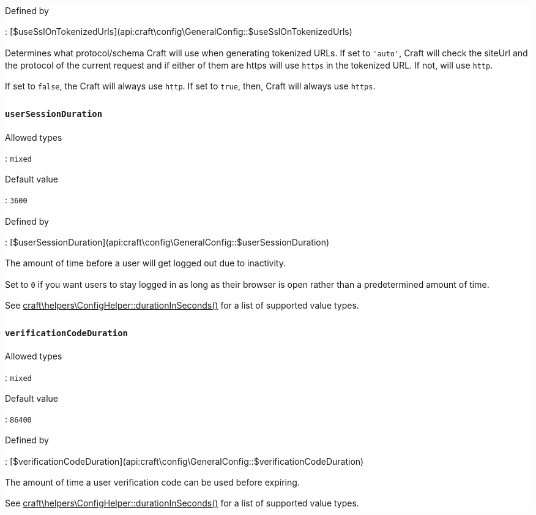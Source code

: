 Defined by

:   [$useSslOnTokenizedUrls](api:craft\config\GeneralConfig::$useSslOnTokenizedUrls)



Determines what protocol/schema Craft will use when generating tokenized URLs. If set to `'auto'`,
Craft will check the siteUrl and the protocol of the current request and if either of them are https
will use `https` in the tokenized URL. If not, will use `http`.

If set to `false`, the Craft will always use `http`. If set to `true`, then, Craft will always use `https`.


### `userSessionDuration`

Allowed types

:   `mixed`

Default value

:   `3600`

Defined by

:   [$userSessionDuration](api:craft\config\GeneralConfig::$userSessionDuration)



The amount of time before a user will get logged out due to inactivity.

Set to `0` if you want users to stay logged in as long as their browser is open rather than a predetermined
amount of time.

See [craft\helpers\ConfigHelper::durationInSeconds()](https://docs.craftcms.com/api/v3/craft-helpers-confighelper.html#method-durationinseconds) for a list of supported value types.


### `verificationCodeDuration`

Allowed types

:   `mixed`

Default value

:   `86400`

Defined by

:   [$verificationCodeDuration](api:craft\config\GeneralConfig::$verificationCodeDuration)



The amount of time a user verification code can be used before expiring.

See [craft\helpers\ConfigHelper::durationInSeconds()](https://docs.craftcms.com/api/v3/craft-helpers-confighelper.html#method-durationinseconds) for a list of supported value types.




